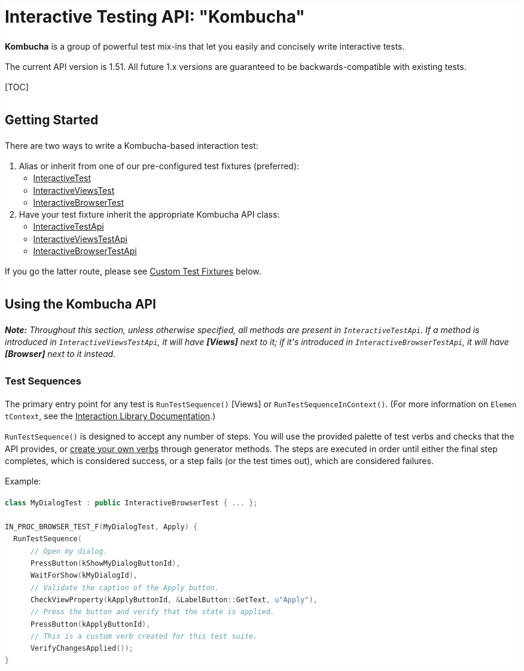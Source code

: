 # Interactive Testing API: "Kombucha"

**Kombucha** is a group of powerful test mix-ins that let you easily and
concisely write interactive tests.

The current API version is 1.51. All future 1.x versions are guaranteed to be
backwards-compatible with existing tests.

[TOC]

## Getting Started

There are two ways to write a Kombucha-based interaction test:
1. Alias or inherit from one of our pre-configured test fixtures (preferred):
    - [InteractiveTest](/ui/base/interaction/interactive_test.h)
    - [InteractiveViewsTest](/ui/views/interaction/interactive_views_test.h)
    - [InteractiveBrowserTest](/chrome/test/interaction/interactive_browser_test.h)
2. Have your test fixture inherit the appropriate Kombucha API class:
    - [InteractiveTestApi](/ui/base/interaction/interactive_test.h)
    - [InteractiveViewsTestApi](/ui/views/interaction/interactive_views_test.h)
    - [InteractiveBrowserTestApi](/chrome/test/interaction/interactive_browser_test.h)

If you go the latter route, please see
[Custom Test Fixtures](#custom-test-fixtures) below.

## Using the Kombucha API

***Note:** Throughout this section, unless otherwise specified, all methods are
present in `InteractiveTestApi`. If a method is introduced in
`InteractiveViewsTestApi`, it will have **[Views]** next to it; if it's
introduced in `InteractiveBrowserTestApi`, it will have **[Browser]** next to it
instead.*

### Test Sequences

The primary entry point for any test is `RunTestSequence()` [Views] or
`RunTestSequenceInContext()`. (For more information on `ElementContext`, see the
[Interaction Library Documentation](/ui/base/interaction/README.md).)

`RunTestSequence()` is designed to accept any number of steps. You will use the
provided palette of test verbs and checks that the API provides, or [create your
own verbs](#custom-verbs) through generator methods. The steps are executed in
order until either the final step completes, which is considered success, or a
step fails (or the test times out), which are considered failures.

Example:

```cpp
class MyDialogTest : public InteractiveBrowserTest { ... };

IN_PROC_BROWSER_TEST_F(MyDialogTest, Apply) {
  RunTestSequence(
      // Open my dialog.
      PressButton(kShowMyDialogButtonId),
      WaitForShow(kMyDialogId),
      // Validate the caption of the Apply button.
      CheckViewProperty(kApplyButtonId, &LabelButton::GetText, u"Apply"),
      // Press the button and verify that the state is applied.
      PressButton(kApplyButtonId),
      // This is a custom verb created for this test suite.
      VerifyChangesApplied());
}
```

